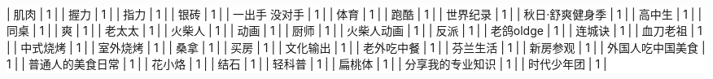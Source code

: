 | 肌肉 | 1 |
| 握力 | 1 |
| 指力 | 1 |
| 银砖 | 1 |
| 一出手 没对手 | 1 |
| 体育 | 1 |
| 跑酷 | 1 |
| 世界纪录 | 1 |
| 秋日·舒爽健身季 | 1 |
| 高中生 | 1 |
| 同桌 | 1 |
| 爽 | 1 |
| 老太太 | 1 |
| 火柴人 | 1 |
| 动画 | 1 |
| 厨师 | 1 |
| 火柴人动画 | 1 |
| 反派 | 1 |
| 老鸽oldge | 1 |
| 连城诀 | 1 |
| 血刀老祖 | 1 |
| 中式烧烤 | 1 |
| 室外烧烤 | 1 |
| 桑拿 | 1 |
| 买房 | 1 |
| 文化输出 | 1 |
| 老外吃中餐 | 1 |
| 芬兰生活 | 1 |
| 新房参观 | 1 |
| 外国人吃中国美食 | 1 |
| 普通人的美食日常 | 1 |
| 花小烙 | 1 |
| 结石 | 1 |
| 轻科普 | 1 |
| 扁桃体 | 1 |
| 分享我的专业知识 | 1 |
| 时代少年团 | 1 |